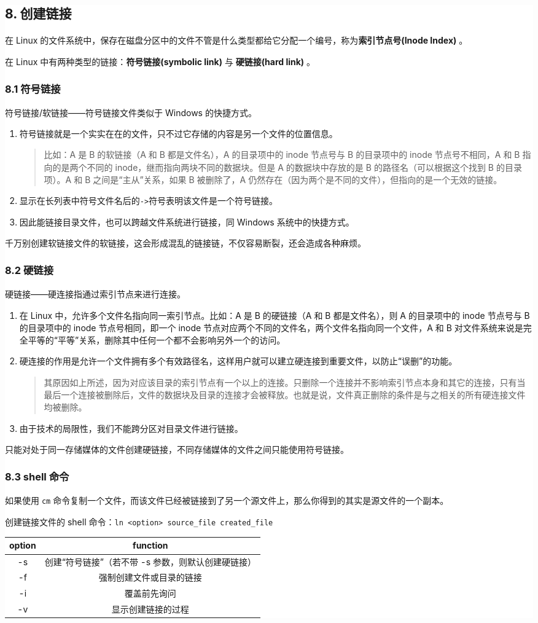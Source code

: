 ## 8. 创建链接

在 Linux 的文件系统中，保存在磁盘分区中的文件不管是什么类型都给它分配一个编号，称为**索引节点号(Inode Index)** 。

在 Linux 中有两种类型的链接：**符号链接(symbolic link)** 与 **硬链接(hard link)** 。

### 8.1 符号链接

符号链接/软链接——符号链接文件类似于 Windows 的快捷方式。

1. 符号链接就是一个实实在在的文件，只不过它存储的内容是另一个文件的位置信息。

   > 比如：A 是 B 的软链接（A 和 B 都是文件名），A 的目录项中的 inode 节点号与 B 的目录项中的 inode 节点号不相同，A 和 B 指向的是两个不同的 inode，继而指向两块不同的数据块。但是 A 的数据块中存放的是 B 的路径名（可以根据这个找到 B 的目录项）。A 和 B 之间是“主从”关系，如果 B 被删除了，A 仍然存在（因为两个是不同的文件），但指向的是一个无效的链接。

2. 显示在长列表中符号文件名后的`->`符号表明该文件是一个符号链接。

3. 因此能链接目录文件，也可以跨越文件系统进行链接，同 Windows 系统中的快捷方式。

千万别创建软链接文件的软链接，这会形成混乱的链接链，不仅容易断裂，还会造成各种麻烦。

### 8.2 硬链接

硬链接——硬连接指通过索引节点来进行连接。

1. 在 Linux 中，允许多个文件名指向同一索引节点。比如：A 是 B 的硬链接（A 和 B 都是文件名），则 A 的目录项中的 inode 节点号与 B 的目录项中的 inode 节点号相同，即一个 inode 节点对应两个不同的文件名，两个文件名指向同一个文件，A 和 B 对文件系统来说是完全平等的“平等”关系，删除其中任何一个都不会影响另外一个的访问。

2. 硬连接的作用是允许一个文件拥有多个有效路径名，这样用户就可以建立硬连接到重要文件，以防止“误删”的功能。

   > 其原因如上所述，因为对应该目录的索引节点有一个以上的连接。只删除一个连接并不影响索引节点本身和其它的连接，只有当最后一个连接被删除后，文件的数据块及目录的连接才会被释放。也就是说，文件真正删除的条件是与之相关的所有硬连接文件均被删除。

3. 由于技术的局限性，我们不能跨分区对目录文件进行链接。

只能对处于同一存储媒体的文件创建硬链接，不同存储媒体的文件之间只能使用符号链接。

### 8.3 shell 命令

如果使用 `cm` 命令复制一个文件，而该文件已经被链接到了另一个源文件上，那么你得到的其实是源文件的一个副本。

创建链接文件的 shell 命令：`ln <option> source_file created_file`

| option |                      function                      |
| :----: | :------------------------------------------------: |
|   -s   | 创建“符号链接”（若不带 -s 参数，则默认创建硬链接） |
|   -f   |              强制创建文件或目录的链接              |
|   -i   |                    覆盖前先询问                    |
|   -v   |                 显示创建链接的过程                 |

